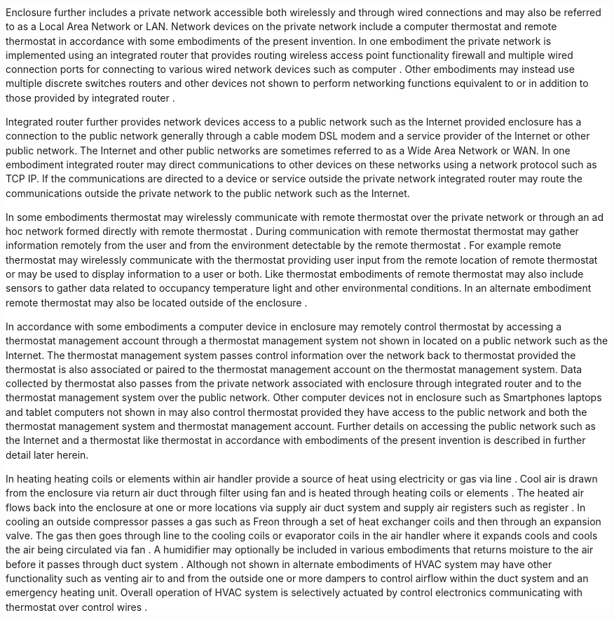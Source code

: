 Enclosure further includes a private network accessible both wirelessly and through wired connections and may also be referred to as a Local Area Network or LAN. Network devices on the private network include a computer thermostat and remote thermostat in accordance with some embodiments of the present invention. In one embodiment the private network is implemented using an integrated router that provides routing wireless access point functionality firewall and multiple wired connection ports for connecting to various wired network devices such as computer . Other embodiments may instead use multiple discrete switches routers and other devices not shown to perform networking functions equivalent to or in addition to those provided by integrated router .

Integrated router further provides network devices access to a public network such as the Internet provided enclosure has a connection to the public network generally through a cable modem DSL modem and a service provider of the Internet or other public network. The Internet and other public networks are sometimes referred to as a Wide Area Network or WAN. In one embodiment integrated router may direct communications to other devices on these networks using a network protocol such as TCP IP. If the communications are directed to a device or service outside the private network integrated router may route the communications outside the private network to the public network such as the Internet.

In some embodiments thermostat may wirelessly communicate with remote thermostat over the private network or through an ad hoc network formed directly with remote thermostat . During communication with remote thermostat thermostat may gather information remotely from the user and from the environment detectable by the remote thermostat . For example remote thermostat may wirelessly communicate with the thermostat providing user input from the remote location of remote thermostat or may be used to display information to a user or both. Like thermostat embodiments of remote thermostat may also include sensors to gather data related to occupancy temperature light and other environmental conditions. In an alternate embodiment remote thermostat may also be located outside of the enclosure .

In accordance with some embodiments a computer device in enclosure may remotely control thermostat by accessing a thermostat management account through a thermostat management system not shown in located on a public network such as the Internet. The thermostat management system passes control information over the network back to thermostat provided the thermostat is also associated or paired to the thermostat management account on the thermostat management system. Data collected by thermostat also passes from the private network associated with enclosure through integrated router and to the thermostat management system over the public network. Other computer devices not in enclosure such as Smartphones laptops and tablet computers not shown in may also control thermostat provided they have access to the public network and both the thermostat management system and thermostat management account. Further details on accessing the public network such as the Internet and a thermostat like thermostat in accordance with embodiments of the present invention is described in further detail later herein.

In heating heating coils or elements within air handler provide a source of heat using electricity or gas via line . Cool air is drawn from the enclosure via return air duct through filter using fan and is heated through heating coils or elements . The heated air flows back into the enclosure at one or more locations via supply air duct system and supply air registers such as register . In cooling an outside compressor passes a gas such as Freon through a set of heat exchanger coils and then through an expansion valve. The gas then goes through line to the cooling coils or evaporator coils in the air handler where it expands cools and cools the air being circulated via fan . A humidifier may optionally be included in various embodiments that returns moisture to the air before it passes through duct system . Although not shown in alternate embodiments of HVAC system may have other functionality such as venting air to and from the outside one or more dampers to control airflow within the duct system and an emergency heating unit. Overall operation of HVAC system is selectively actuated by control electronics communicating with thermostat over control wires .
